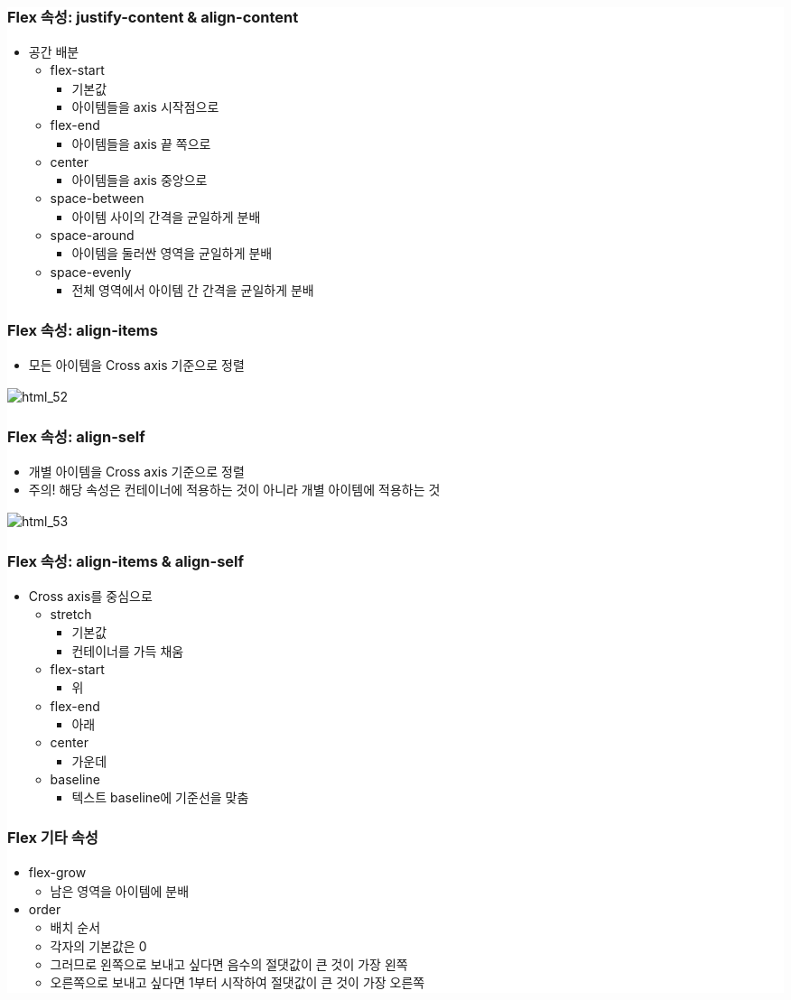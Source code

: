 ### Flex 속성: justify-content & align-content

- 공간 배분
    - flex-start
        - 기본값
        - 아이템들을 axis 시작점으로
    - flex-end
        - 아이템들을 axis 끝 쪽으로
    - center
        - 아이템들을 axis 중앙으로
    - space-between
        - 아이템 사이의 간격을 균일하게 분배
    - space-around
        - 아이템을 둘러싼 영역을 균일하게 분배
    - space-evenly
        - 전체 영역에서 아이템 간 간격을 균일하게 분배

### Flex 속성: align-items

- 모든 아이템을 Cross axis 기준으로 정렬

<img width="1152" alt="html_52" src="https://user-images.githubusercontent.com/86648892/183298298-68296744-f7cb-4fb2-9467-3fe6584927ad.png">

### Flex 속성: align-self

- 개별 아이템을 Cross axis 기준으로 정렬
- 주의! 해당 속성은 컨테이너에 적용하는 것이 아니라 개별 아이템에 적용하는 것

<img width="1172" alt="html_53" src="https://user-images.githubusercontent.com/86648892/183298300-91a2f43f-a0b0-45ba-bd70-812abe8fa8c7.png">

### Flex 속성: align-items & align-self

- Cross axis를 중심으로
    - stretch
        - 기본값
        - 컨테이너를 가득 채움
    - flex-start
        - 위
    - flex-end
        - 아래
    - center
        - 가운데
    - baseline
        - 텍스트 baseline에 기준선을 맞춤

### Flex 기타 속성

- flex-grow
    - 남은 영역을 아이템에 분배
- order
    - 배치 순서
    - 각자의 기본값은 0
    - 그러므로 왼쪽으로 보내고 싶다면 음수의 절댓값이 큰 것이 가장 왼쪽
    - 오른쪽으로 보내고 싶다면 1부터 시작하여 절댓값이 큰 것이 가장 오른쪽
